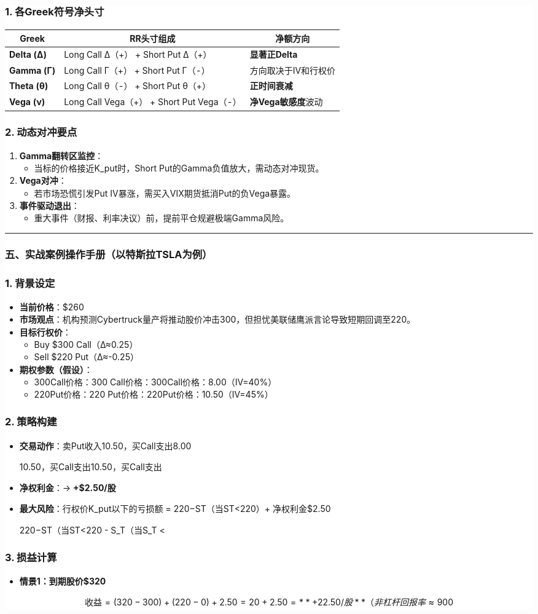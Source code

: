 ### 1. **各Greek符号净头寸**

| Greek | RR头寸组成 | 净额方向 |
| --- | --- | --- |
| **Delta (Δ)** | Long Call Δ（+） + Short Put Δ（+） | **显著正Delta** |
| **Gamma (Γ)** | Long Call Γ（+） + Short Put Γ（-） | 方向取决于IV和行权价 |
| **Theta (θ)** | Long Call θ（-） + Short Put θ（+） | **正时间衰减** |
| **Vega (ν)** | Long Call Vega（+） + Short Put Vega（-） | **净Vega敏感度**波动 |

### 2. **动态对冲要点**

1. **Gamma翻转区监控**：
    - 当标的价格接近K_put时，Short Put的Gamma负值放大，需动态对冲现货。
2. **Vega对冲**：
    - 若市场恐慌引发Put IV暴涨，需买入VIX期货抵消Put的负Vega暴露。
3. **事件驱动退出**：
    - 重大事件（财报、利率决议）前，提前平仓规避极端Gamma风险。

---

### **五、实战案例操作手册（以特斯拉TSLA为例）**

### 1. **背景设定**

- **当前价格**：$260
- **市场观点**：机构预测Cybertruck量产将推动股价冲击300，但担忧美联储鹰派言论导致短期回调至220。
- **目标行权价**：
    - Buy $300 Call（Δ≈0.25）
    - Sell $220 Put（Δ≈-0.25）
- **期权参数（假设）**：
    - 300Call价格：300 Call价格：300Call价格：8.00（IV=40%）
    - 220Put价格：220 Put价格：220Put价格：10.50（IV=45%）

### 2. **策略构建**

- **交易动作**：卖Put收入10.50，买Call支出8.00
    
    10.50，买Call支出10.50，买Call支出
    
- **净权利金**：→ **+$2.50/股**
- **最大风险**：行权价K_put以下的亏损额 = 220−ST（当ST<220）+ 净权利金$2.50
    
    220−ST（当ST<220 - S_T（当S_T <
    

### 3. **损益计算**

- **情景1：到期股价$320**

$$
  \text{收益} = (320-300) + (220-0) +2.50 = 20 +2.50 = **+22.50/股**（非杠杆回报率≈900%）
$$

